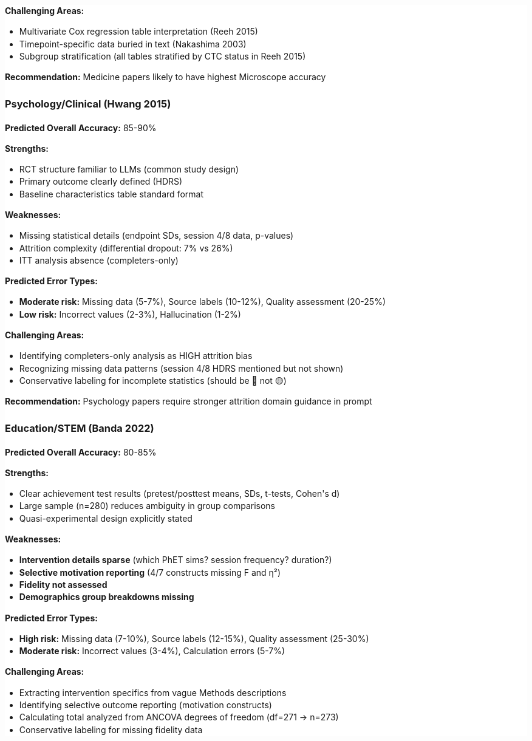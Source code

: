 **Challenging Areas:**
- Multivariate Cox regression table interpretation (Reeh 2015)
- Timepoint-specific data buried in text (Nakashima 2003)
- Subgroup stratification (all tables stratified by CTC status in Reeh 2015)

**Recommendation:** Medicine papers likely to have highest Microscope accuracy

### Psychology/Clinical (Hwang 2015)

**Predicted Overall Accuracy:** 85-90%

**Strengths:**
- RCT structure familiar to LLMs (common study design)
- Primary outcome clearly defined (HDRS)
- Baseline characteristics table standard format

**Weaknesses:**
- Missing statistical details (endpoint SDs, session 4/8 data, p-values)
- Attrition complexity (differential dropout: 7% vs 26%)
- ITT analysis absence (completers-only)

**Predicted Error Types:**
- **Moderate risk:** Missing data (5-7%), Source labels (10-12%), Quality assessment (20-25%)
- **Low risk:** Incorrect values (2-3%), Hallucination (1-2%)

**Challenging Areas:**
- Identifying completers-only analysis as HIGH attrition bias
- Recognizing missing data patterns (session 4/8 HDRS mentioned but not shown)
- Conservative labeling for incomplete statistics (should be 🔴 not 🟡)

**Recommendation:** Psychology papers require stronger attrition domain guidance in prompt

### Education/STEM (Banda 2022)

**Predicted Overall Accuracy:** 80-85%

**Strengths:**
- Clear achievement test results (pretest/posttest means, SDs, t-tests, Cohen's d)
- Large sample (n=280) reduces ambiguity in group comparisons
- Quasi-experimental design explicitly stated

**Weaknesses:**
- **Intervention details sparse** (which PhET sims? session frequency? duration?)
- **Selective motivation reporting** (4/7 constructs missing F and η²)
- **Fidelity not assessed**
- **Demographics group breakdowns missing**

**Predicted Error Types:**
- **High risk:** Missing data (7-10%), Source labels (12-15%), Quality assessment (25-30%)
- **Moderate risk:** Incorrect values (3-4%), Calculation errors (5-7%)

**Challenging Areas:**
- Extracting intervention specifics from vague Methods descriptions
- Identifying selective outcome reporting (motivation constructs)
- Calculating total analyzed from ANCOVA degrees of freedom (df=271 → n=273)
- Conservative labeling for missing fidelity data
